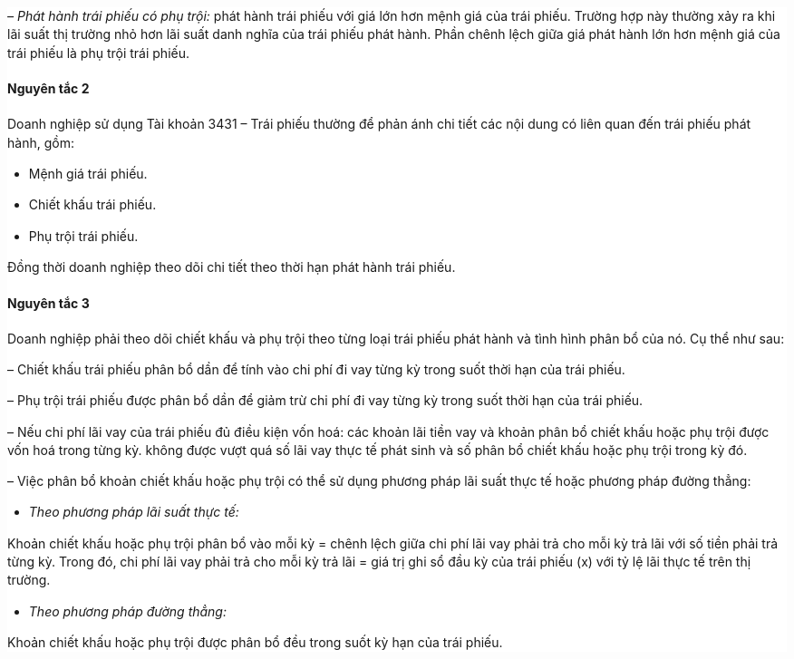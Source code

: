 
*– Phát hành trái phiếu có phụ trội:* phát hành trái phiếu với giá lớn hơn mệnh giá của trái phiếu. Trường hợp này thường xảy ra khi lãi suất thị trường nhỏ hơn lãi suất danh nghĩa của trái phiếu phát hành. Phần chênh lệch giữa giá phát hành lớn hơn mệnh giá của trái phiếu là phụ trội trái phiếu.


#### Nguyên tắc 2


Doanh nghiệp sử dụng Tài khoản 3431 – Trái phiếu thường để phản ánh chi tiết các nội dung có liên quan đến trái phiếu phát hành, gồm:




* Mệnh giá trái phiếu.

* Chiết khấu trái phiếu.

* Phụ trội trái phiếu.



Đồng thời doanh nghiệp theo dõi chi tiết theo thời hạn phát hành trái phiếu.


#### Nguyên tắc 3


Doanh nghiệp phải theo dõi chiết khấu và phụ trội theo từng loại trái phiếu phát hành và tình hình phân bổ của nó. Cụ thể như sau:


– Chiết khấu trái phiếu phân bổ dần để tính vào chi phí đi vay từng kỳ trong suốt thời hạn của trái phiếu.


– Phụ trội trái phiếu được phân bổ dần để giảm trừ chi phí đi vay từng kỳ trong suốt thời hạn của trái phiếu.


– Nếu chi phí lãi vay của trái phiếu đủ điều kiện vốn hoá: các khoản lãi tiền vay và khoản phân bổ chiết khấu hoặc phụ trội được vốn hoá trong từng kỳ. không được vượt quá số lãi vay thực tế phát sinh và số phân bổ chiết khấu hoặc phụ trội trong kỳ đó.


– Việc phân bổ khoản chiết khấu hoặc phụ trội có thể sử dụng phương pháp lãi suất thực tế hoặc phương pháp đường thẳng:




* *Theo phương pháp lãi suất thực tế:*



Khoản chiết khấu hoặc phụ trội phân bổ vào mỗi kỳ = chênh lệch giữa chi phí lãi vay phải trả cho mỗi kỳ trả lãi với số tiền phải trả từng kỳ. Trong đó, chi phí lãi vay phải trả cho mỗi kỳ trả lãi = giá trị ghi sổ đầu kỳ của trái phiếu (x) với tỷ lệ lãi thực tế trên thị trường.




* *Theo phương pháp đường thẳng:*



Khoản chiết khấu hoặc phụ trội được phân bổ đều trong suốt kỳ hạn của trái phiếu.
